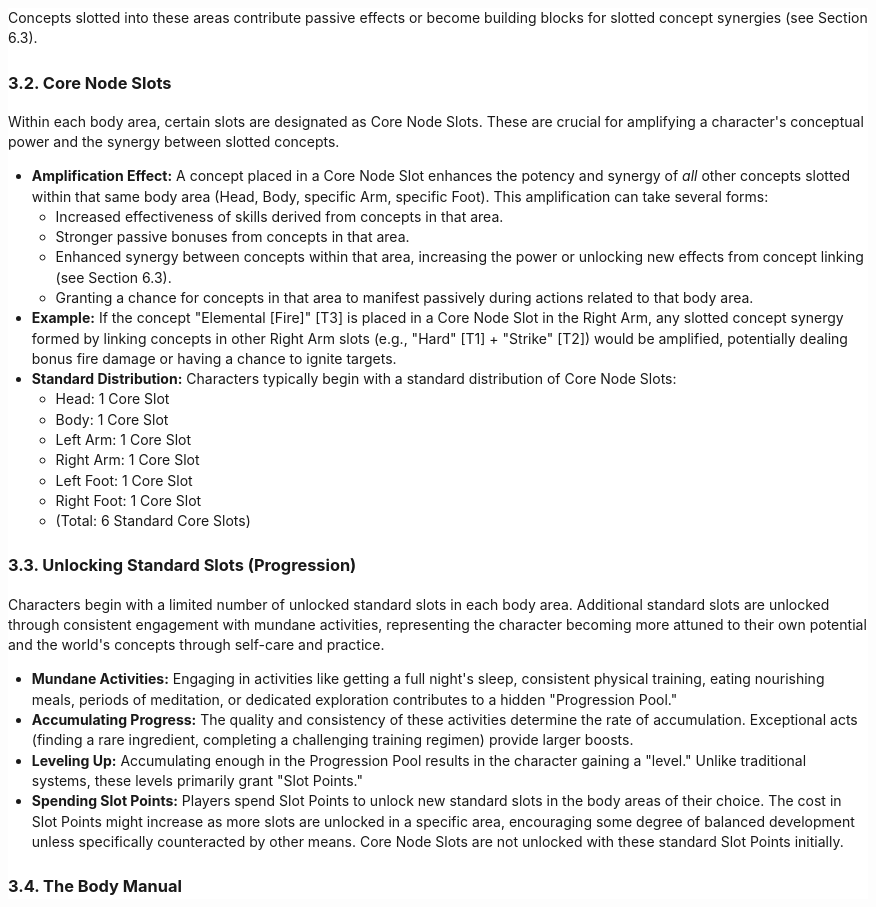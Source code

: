 Concepts slotted into these areas contribute passive effects or become building blocks for slotted concept synergies (see Section 6.3).

### 3.2. Core Node Slots

Within each body area, certain slots are designated as Core Node Slots. These are crucial for amplifying a character's conceptual power and the synergy between slotted concepts.

* **Amplification Effect:** A concept placed in a Core Node Slot enhances the potency and synergy of *all* other concepts slotted within that same body area (Head, Body, specific Arm, specific Foot). This amplification can take several forms:
    * Increased effectiveness of skills derived from concepts in that area.
    * Stronger passive bonuses from concepts in that area.
    * Enhanced synergy between concepts within that area, increasing the power or unlocking new effects from concept linking (see Section 6.3).
    * Granting a chance for concepts in that area to manifest passively during actions related to that body area.
* **Example:** If the concept "Elemental [Fire]" [T3] is placed in a Core Node Slot in the Right Arm, any slotted concept synergy formed by linking concepts in other Right Arm slots (e.g., "Hard" [T1] + "Strike" [T2]) would be amplified, potentially dealing bonus fire damage or having a chance to ignite targets.
* **Standard Distribution:** Characters typically begin with a standard distribution of Core Node Slots:
    * Head: 1 Core Slot
    * Body: 1 Core Slot
    * Left Arm: 1 Core Slot
    * Right Arm: 1 Core Slot
    * Left Foot: 1 Core Slot
    * Right Foot: 1 Core Slot
    * (Total: 6 Standard Core Slots)

### 3.3. Unlocking Standard Slots (Progression)

Characters begin with a limited number of unlocked standard slots in each body area. Additional standard slots are unlocked through consistent engagement with mundane activities, representing the character becoming more attuned to their own potential and the world's concepts through self-care and practice.

* **Mundane Activities:** Engaging in activities like getting a full night's sleep, consistent physical training, eating nourishing meals, periods of meditation, or dedicated exploration contributes to a hidden "Progression Pool."
* **Accumulating Progress:** The quality and consistency of these activities determine the rate of accumulation. Exceptional acts (finding a rare ingredient, completing a challenging training regimen) provide larger boosts.
* **Leveling Up:** Accumulating enough in the Progression Pool results in the character gaining a "level." Unlike traditional systems, these levels primarily grant "Slot Points."
* **Spending Slot Points:** Players spend Slot Points to unlock new standard slots in the body areas of their choice. The cost in Slot Points might increase as more slots are unlocked in a specific area, encouraging some degree of balanced development unless specifically counteracted by other means. Core Node Slots are not unlocked with these standard Slot Points initially.

### 3.4. The Body Manual
